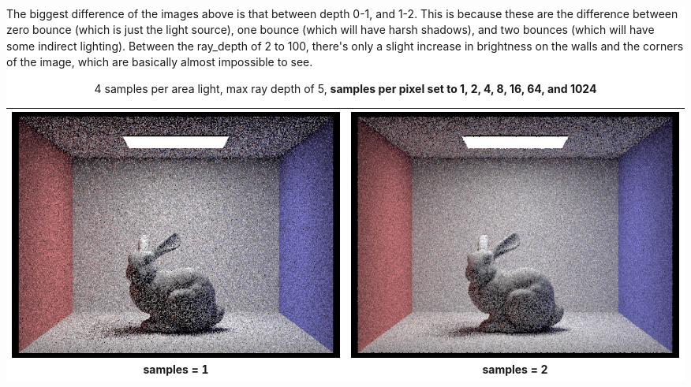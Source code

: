 
The biggest difference of the images above is that between depth 0-1, and 1-2. This is because these are the difference between zero bounce (which is just the light source), one bounce (which will have harsh shadows), and two bounces (which will have some indirect lighting). Between the ray_depth of 2 to 100, there's only a slight increase in brightness on the walls and the corners of the image, which are basically almost impossible to see.


<center>
4 samples per area light, max ray depth of 5, <b>samples per pixel set to 1, 2, 4, 8, 16, 64, and 1024</b>
</center>

| ![](4.12.png)  <center>samples = 1</center>| ![](4.13.png)  <center>samples = 2</center>|
|--|--|